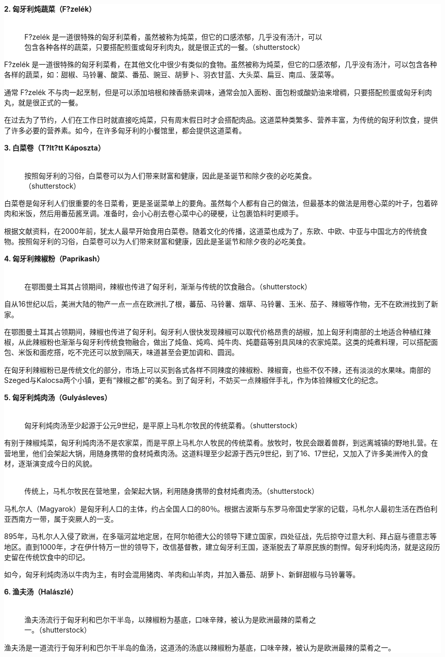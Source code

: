 <p class="p3"><strong><span class="s1">2. </span><span class="s3">匈牙利炖蔬菜（</span><span class="s1">F?zelék</span><span class="s3">）</span></strong></p>
<figure id="attachment_11829333" style="width: 600px" class="wp-caption aligncenter"><ahref="https://i.epochtimes.com/assets/uploads/2020/01/shutterstock_384809584.jpg"><img class="size-large wp-image-11829333" src="https://i.epochtimes.com/assets/uploads/2020/01/shutterstock_384809584-600x400.jpg" alt="" width="600" b="400" /></a><figcaption class="wp-caption-text">F?zelék 是一道很特殊的匈牙利菜肴，虽然被称为炖菜，但它的口感浓郁，几乎没有汤汁，可以包含各种各样的蔬菜，只要搭配煎蛋或匈牙利肉丸，就是很正式的一餐。（shutterstock）</figcaption></figure>
<p class="p1"><span class="s2">F?zelék </span><span class="s1">是一道很特殊的匈牙利菜肴，在其他文化中很少有类似的食物。虽然被称为炖菜，但它的口感浓郁，几乎没有汤汁，可以包含各种各样的蔬菜，如：甜椒、马铃薯、酸菜、番茄、豌豆、胡萝卜、羽衣甘蓝、大头菜、扁豆、南瓜、菠菜等。</span></p>
<p class="p1"><span class="s1">通常</span><span class="s2"> F?zelék </span><span class="s1">不与肉一起烹制，但是可以添加培根和辣香肠来调味，通常会加入面粉、面包粉或酸奶油来增稠，只要搭配煎蛋或匈牙利肉丸，就是很正式的一餐。</span></p>
<p class="p1"><span class="s1">在过去为了节约，人们在工作日时就直接吃炖菜，只有周末假日时才会搭配肉品。这道菜种类繁多、营养丰富，为传统的匈牙利饮食，提供了许多必要的营养素。如今，在许多匈牙利的小餐馆里，都会提供这道菜肴。</span></p>
<p class="p3"><strong><span class="s1">3. </span><span class="s3">白菜卷（</span><span class="s1">T?lt?tt Káposzta</span><span class="s3">）</span></strong></p>
<figure id="attachment_11829336" style="width: 600px" class="wp-caption aligncenter"><ahref="https://i.epochtimes.com/assets/uploads/2020/01/shutterstock_495456970.jpg"><img class="size-large wp-image-11829336" src="https://i.epochtimes.com/assets/uploads/2020/01/shutterstock_495456970-600x398.jpg" alt="" width="600" b="398" /></a><figcaption class="wp-caption-text">按照匈牙利的习俗，白菜卷可以为人们带来财富和健康，因此是圣诞节和除夕夜的必吃美食。（shutterstock）</figcaption></figure>
<p class="p1"><span class="s1">白菜卷是匈牙利人们很重要的冬日菜肴，更是圣诞菜单上的要角。虽然每个人都有自己的做法，但最基本的做法是用卷心菜的叶子，包着碎肉和米饭，然后用番茄酱烹调。准备时，会小心削去卷心菜中心的硬梗，让包裹馅料时更顺手。</span></p>
<p class="p1"><span class="s1">根据文献资料，在</span><span class="s2">2000</span><span class="s1">年前，犹太人最早开始食用白菜卷。随着文化的传播，这道菜也成为了，东欧、中欧、中亚与中国北方的传统食物。按照匈牙利的习俗，白菜卷可以为人们带来财富和健康，因此是圣诞节和除夕夜的必吃美食。</span></p>
<p class="p3"><strong><span class="s3">4. 匈牙利辣椒粉（</span><span class="s1">Paprikash</span><span class="s3">）</span></strong></p>
<figure id="attachment_11829319" style="width: 600px" class="wp-caption aligncenter"><ahref="https://i.epochtimes.com/assets/uploads/2020/01/shutterstock_556890739.jpg"><img class="size-large wp-image-11829319" src="https://i.epochtimes.com/assets/uploads/2020/01/shutterstock_556890739-600x400.jpg" alt="" width="600" b="400" /></a><figcaption class="wp-caption-text">在鄂图曼土耳其占领期间，辣椒也传进了匈牙利，渐渐与传统的饮食融合。（shutterstock）</figcaption></figure>
<p class="p1"><span class="s1">自从</span><span class="s2">16</span><span class="s1">世纪以后，美洲大陆的物产一点一点在欧洲扎了根，蕃茄、马铃薯、烟草、马铃薯、玉米、茄子、辣椒等作物，无不在欧洲找到了新家。</span></p>
<p class="p1"><span class="s1">在鄂图曼土耳其占领期间，辣椒也传进了匈牙利。匈牙利人很快发现辣椒可以取代价格昂贵的胡椒，加上匈牙利南部的土地适合种植红辣椒，从此辣椒粉也渐渐与匈牙利传统食物融合，做出了炖鱼、炖鸡、炖牛肉、炖蘑菇等别具风味的农家炖菜。这类的炖煮料理，可以搭配面包、米饭和面疙撘，吃不完还可以放到隔天，味道甚至会更加调和、圆润。</span></p>
<p class="p1"><span class="s1">在匈牙利辣椒粉已是传统文化的部分，市场上可以买到各式各样不同辣度的辣椒粉、辣椒膏，也些不仅不辣，还有淡淡的水果味。南部的</span><span class="s2">Szeged</span><span class="s1">与</span><span class="s2">Kalocsa</span><span class="s1">两个小镇，更有“辣椒之都”的美名。到了匈牙利，不妨买一点辣椒伴手礼，作为体验辣椒文化的纪念。</span></p>
<p class="p3"><strong><span class="s1">5. </span><span class="s3">匈牙利炖肉汤（</span><span class="s1">Gulyásleves</span><span class="s3">）</span></strong></p>
<figure id="attachment_11829342" style="width: 600px" class="wp-caption aligncenter"><ahref="https://i.epochtimes.com/assets/uploads/2020/01/shutterstock_1465734059.jpg"><img class="size-large wp-image-11829342" src="https://i.epochtimes.com/assets/uploads/2020/01/shutterstock_1465734059-600x400.jpg" alt="" width="600" b="400" /></a><figcaption class="wp-caption-text">匈牙利炖肉汤至少起源于公元9世纪，是平原上马札尔牧民的传统菜肴。（shutterstock）</figcaption></figure>
<p class="p3"><span class="s1">有别于辣椒炖菜，匈牙利炖肉汤不是农家菜，而是平原上马札尔人牧民的传统菜肴。放牧时，牧民会跟着兽群，到远离城镇的野地扎营。在营地里，他们会架起大锅，用随身携带的食材炖煮肉汤。这道料理至少起源于西元</span><span class="s2">9</span><span class="s1">世纪，到了</span><span class="s2">16</span><span class="s1">、</span><span class="s2">17</span><span class="s1">世纪，又加入了许多美洲传入的食材，逐渐演变成今日的风貌。</span></p>
<figure id="attachment_11829350" style="width: 600px" class="wp-caption aligncenter"><ahref="https://i.epochtimes.com/assets/uploads/2020/01/shutterstock_1083221066.jpg"><img class="size-large wp-image-11829350" src="https://i.epochtimes.com/assets/uploads/2020/01/shutterstock_1083221066-600x400.jpg" alt="" width="600" b="400" /></a><figcaption class="wp-caption-text">传统上，马札尔牧民在营地里，会架起大锅，利用随身携带的食材炖煮肉汤。（shutterstock）</figcaption></figure>
<p class="p1"><span class="s1">马札尔人（</span><span class="s2">Magyarok</span><span class="s1">）是匈牙利人口的主体，约占全国人口的</span><span class="s2">80</span><span class="s1">％。根据古波斯与东罗马帝国史学家的记载，马札尔人最初生活在西伯利亚西南方一带，属于突厥人的一支。</span></p>
<p class="p1"><span class="s2">895</span><span class="s1">年，马札尔人入侵了欧洲，在多瑙河盆地定居，在阿尔帕德大公的领导下建立国家，四处征战，先后掠夺过意大利、拜占庭与德意志等地区。直到</span><span class="s2">1000</span><span class="s1">年，才在伊什特万一世的领导下，改信基督教，建立匈牙利王国，逐渐脱去了草原民族的剽悍。匈牙利炖肉汤，就是这段历史留在传统饮食中的印记。</span></p>
<p class="p1"><span class="s1">如今，匈牙利炖肉汤以牛肉为主，有时会混用猪肉、羊肉和山羊肉，并加入番茄、胡萝卜、新鲜甜椒与马铃薯等。</span></p>
<p class="p3"><strong><span class="s1">6. </span><span class="s3">渔夫汤（</span><span class="s1">Halászlé</span><span class="s3">）</span></strong></p>
<figure id="attachment_11829355" style="width: 600px" class="wp-caption aligncenter"><ahref="https://i.epochtimes.com/assets/uploads/2020/01/shutterstock_1070044220.jpg"><img class="size-large wp-image-11829355" src="https://i.epochtimes.com/assets/uploads/2020/01/shutterstock_1070044220-600x450.jpg" alt="" width="600" b="450" /></a><figcaption class="wp-caption-text">渔夫汤流行于匈牙利和巴尔干半岛，以辣椒粉为基底，口味辛辣，被认为是欧洲最辣的菜肴之一。（shutterstock）</figcaption></figure>
<p class="p1"><span class="s1">渔夫汤是一道流行于匈牙利和巴尔干半岛的鱼汤，这道汤的汤底以辣椒粉为基底，口味辛辣，被认为是欧洲最辣的菜肴之一。</span></p>